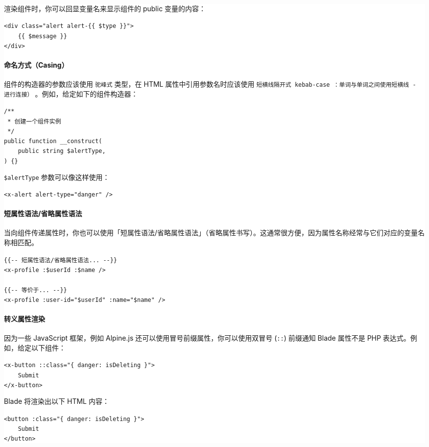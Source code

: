 

渲染组件时，你可以回显变量名来显示组件的 public 变量的内容：

```blade
<div class="alert alert-{{ $type }}">
    {{ $message }}
</div>
```

<a name="casing"></a>
#### 命名方式（Casing）

组件的构造器的参数应该使用 `驼峰式` 类型，在 HTML 属性中引用参数名时应该使用 `短横线隔开式 kebab-case ：单词与单词之间使用短横线 - 进行连接）` 。例如，给定如下的组件构造器：

    /**
     * 创建一个组件实例
     */
    public function __construct(
        public string $alertType,
    ) {}

`$alertType`  参数可以像这样使用：

```blade
<x-alert alert-type="danger" />
```

<a name="short-attribute-syntax"></a>
#### 短属性语法/省略属性语法

当向组件传递属性时，你也可以使用「短属性语法/省略属性语法」（省略属性书写）。这通常很方便，因为属性名称经常与它们对应的变量名称相匹配。

```blade
{{-- 短属性语法/省略属性语法... --}}
<x-profile :$userId :$name />

{{-- 等价于... --}}
<x-profile :user-id="$userId" :name="$name" />
```

<a name="escaping-attribute-rendering"></a>
#### 转义属性渲染

因为一些 JavaScript 框架，例如 Alpine.js 还可以使用冒号前缀属性，你可以使用双冒号 (`::`) 前缀通知 Blade 属性不是 PHP 表达式。例如，给定以下组件：

```blade
<x-button ::class="{ danger: isDeleting }">
    Submit
</x-button>
```

Blade 将渲染出以下 HTML 内容：

```blade
<button :class="{ danger: isDeleting }">
    Submit
</button>
```
